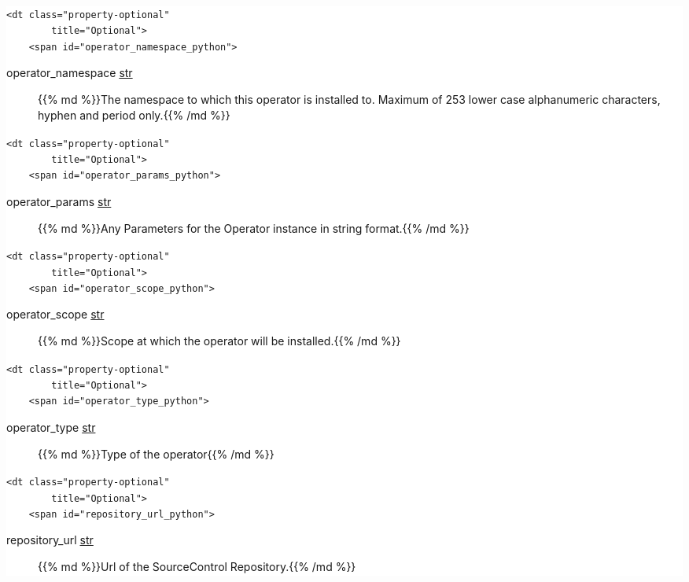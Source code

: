     <dt class="property-optional"
            title="Optional">
        <span id="operator_namespace_python">
<a href="#operator_namespace_python" style="color: inherit; text-decoration: inherit;">operator_<wbr>namespace</a>
</span> 
        <span class="property-indicator"></span>
        <span class="property-type"><a href="https://docs.python.org/3/library/stdtypes.html">str</a></span>
    </dt>
    <dd>{{% md %}}The namespace to which this operator is installed to. Maximum of 253 lower case alphanumeric characters, hyphen and period only.{{% /md %}}</dd>

    <dt class="property-optional"
            title="Optional">
        <span id="operator_params_python">
<a href="#operator_params_python" style="color: inherit; text-decoration: inherit;">operator_<wbr>params</a>
</span> 
        <span class="property-indicator"></span>
        <span class="property-type"><a href="https://docs.python.org/3/library/stdtypes.html">str</a></span>
    </dt>
    <dd>{{% md %}}Any Parameters for the Operator instance in string format.{{% /md %}}</dd>

    <dt class="property-optional"
            title="Optional">
        <span id="operator_scope_python">
<a href="#operator_scope_python" style="color: inherit; text-decoration: inherit;">operator_<wbr>scope</a>
</span> 
        <span class="property-indicator"></span>
        <span class="property-type"><a href="https://docs.python.org/3/library/stdtypes.html">str</a></span>
    </dt>
    <dd>{{% md %}}Scope at which the operator will be installed.{{% /md %}}</dd>

    <dt class="property-optional"
            title="Optional">
        <span id="operator_type_python">
<a href="#operator_type_python" style="color: inherit; text-decoration: inherit;">operator_<wbr>type</a>
</span> 
        <span class="property-indicator"></span>
        <span class="property-type"><a href="https://docs.python.org/3/library/stdtypes.html">str</a></span>
    </dt>
    <dd>{{% md %}}Type of the operator{{% /md %}}</dd>

    <dt class="property-optional"
            title="Optional">
        <span id="repository_url_python">
<a href="#repository_url_python" style="color: inherit; text-decoration: inherit;">repository_<wbr>url</a>
</span> 
        <span class="property-indicator"></span>
        <span class="property-type"><a href="https://docs.python.org/3/library/stdtypes.html">str</a></span>
    </dt>
    <dd>{{% md %}}Url of the SourceControl Repository.{{% /md %}}</dd>
